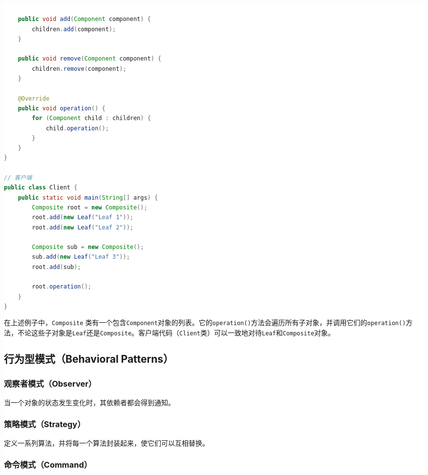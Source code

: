 ```java

    public void add(Component component) {
        children.add(component);
    }

    public void remove(Component component) {
        children.remove(component);
    }

    @Override
    public void operation() {
        for (Component child : children) {
            child.operation();
        }
    }
}

// 客户端
public class Client {
    public static void main(String[] args) {
        Composite root = new Composite();
        root.add(new Leaf("Leaf 1"));
        root.add(new Leaf("Leaf 2"));

        Composite sub = new Composite();
        sub.add(new Leaf("Leaf 3"));
        root.add(sub);

        root.operation();
    }
}
```

在上述例子中，`Composite` 类有一个包含`Component`对象的列表。它的`operation()`方法会遍历所有子对象，并调用它们的`operation()`方法，不论这些子对象是`Leaf`还是`Composite`。客户端代码（`Client`类）可以一致地对待`Leaf`和`Composite`对象。



## 行为型模式（Behavioral Patterns）

### **观察者模式（Observer）**

当一个对象的状态发生变化时，其依赖者都会得到通知。



### **策略模式（Strategy）**

定义一系列算法，并将每一个算法封装起来，使它们可以互相替换。



### **命令模式（Command）**
